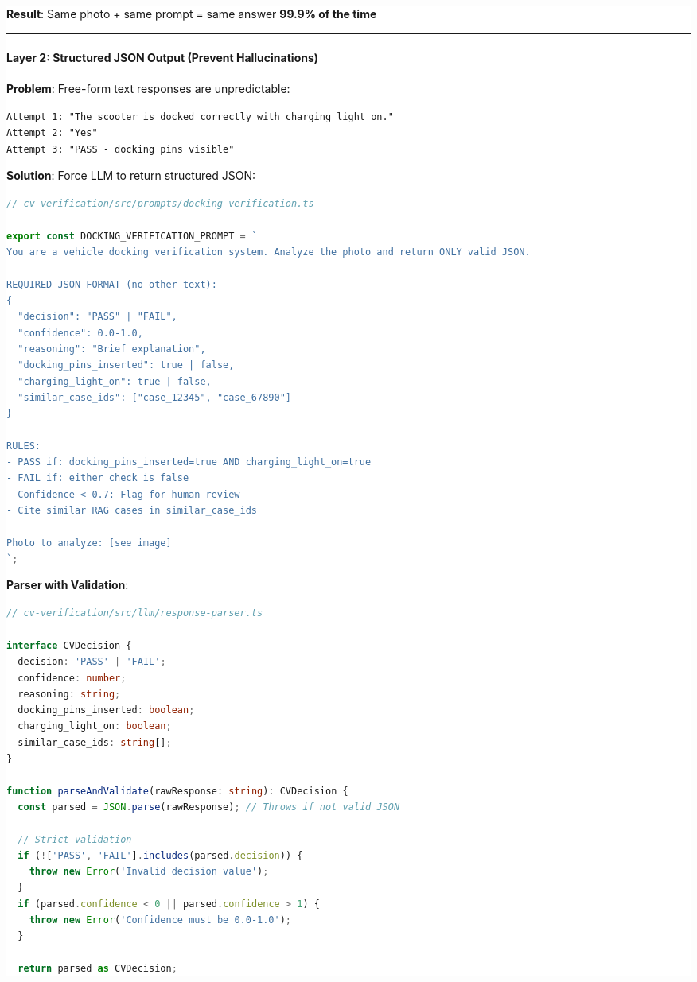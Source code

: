**Result**: Same photo + same prompt = same answer **99.9% of the time**

---

#### Layer 2: Structured JSON Output (Prevent Hallucinations)

**Problem**: Free-form text responses are unpredictable:
```
Attempt 1: "The scooter is docked correctly with charging light on."
Attempt 2: "Yes"
Attempt 3: "PASS - docking pins visible"
```

**Solution**: Force LLM to return structured JSON:

```typescript
// cv-verification/src/prompts/docking-verification.ts

export const DOCKING_VERIFICATION_PROMPT = `
You are a vehicle docking verification system. Analyze the photo and return ONLY valid JSON.

REQUIRED JSON FORMAT (no other text):
{
  "decision": "PASS" | "FAIL",
  "confidence": 0.0-1.0,
  "reasoning": "Brief explanation",
  "docking_pins_inserted": true | false,
  "charging_light_on": true | false,
  "similar_case_ids": ["case_12345", "case_67890"]
}

RULES:
- PASS if: docking_pins_inserted=true AND charging_light_on=true
- FAIL if: either check is false
- Confidence < 0.7: Flag for human review
- Cite similar RAG cases in similar_case_ids

Photo to analyze: [see image]
`;
```

**Parser with Validation**:
```typescript
// cv-verification/src/llm/response-parser.ts

interface CVDecision {
  decision: 'PASS' | 'FAIL';
  confidence: number;
  reasoning: string;
  docking_pins_inserted: boolean;
  charging_light_on: boolean;
  similar_case_ids: string[];
}

function parseAndValidate(rawResponse: string): CVDecision {
  const parsed = JSON.parse(rawResponse); // Throws if not valid JSON

  // Strict validation
  if (!['PASS', 'FAIL'].includes(parsed.decision)) {
    throw new Error('Invalid decision value');
  }
  if (parsed.confidence < 0 || parsed.confidence > 1) {
    throw new Error('Confidence must be 0.0-1.0');
  }

  return parsed as CVDecision;
```